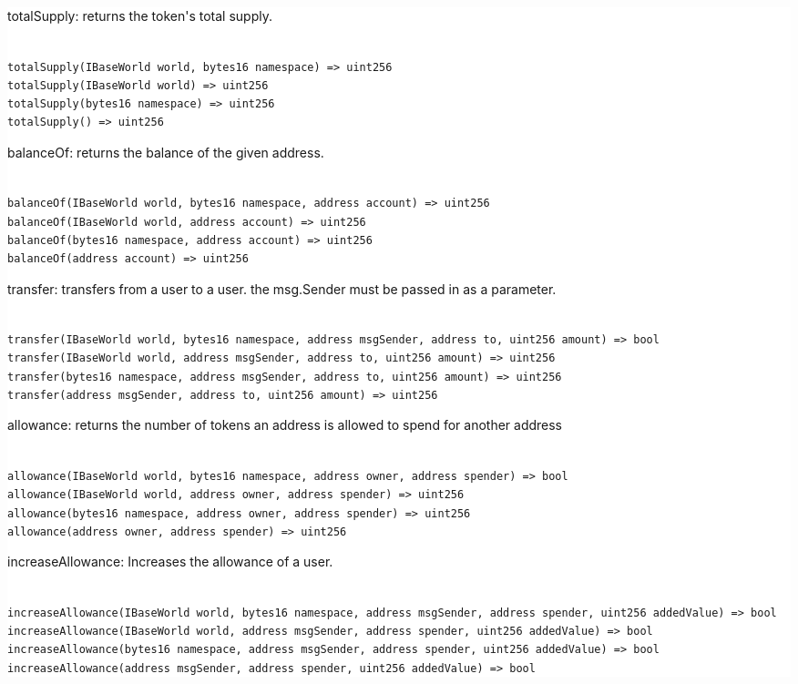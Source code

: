 totalSupply: returns the token's total supply.

```

totalSupply(IBaseWorld world, bytes16 namespace) => uint256
totalSupply(IBaseWorld world) => uint256
totalSupply(bytes16 namespace) => uint256
totalSupply() => uint256

```

balanceOf: returns the balance of the given address.

```

balanceOf(IBaseWorld world, bytes16 namespace, address account) => uint256
balanceOf(IBaseWorld world, address account) => uint256
balanceOf(bytes16 namespace, address account) => uint256
balanceOf(address account) => uint256

```

transfer: transfers from a user to a user. the msg.Sender must be passed in as a parameter.

```

transfer(IBaseWorld world, bytes16 namespace, address msgSender, address to, uint256 amount) => bool
transfer(IBaseWorld world, address msgSender, address to, uint256 amount) => uint256
transfer(bytes16 namespace, address msgSender, address to, uint256 amount) => uint256
transfer(address msgSender, address to, uint256 amount) => uint256

```

allowance: returns the number of tokens an address is allowed to spend for another address

```

allowance(IBaseWorld world, bytes16 namespace, address owner, address spender) => bool
allowance(IBaseWorld world, address owner, address spender) => uint256
allowance(bytes16 namespace, address owner, address spender) => uint256
allowance(address owner, address spender) => uint256

```

increaseAllowance: Increases the allowance of a user.

```

increaseAllowance(IBaseWorld world, bytes16 namespace, address msgSender, address spender, uint256 addedValue) => bool
increaseAllowance(IBaseWorld world, address msgSender, address spender, uint256 addedValue) => bool
increaseAllowance(bytes16 namespace, address msgSender, address spender, uint256 addedValue) => bool
increaseAllowance(address msgSender, address spender, uint256 addedValue) => bool

```
